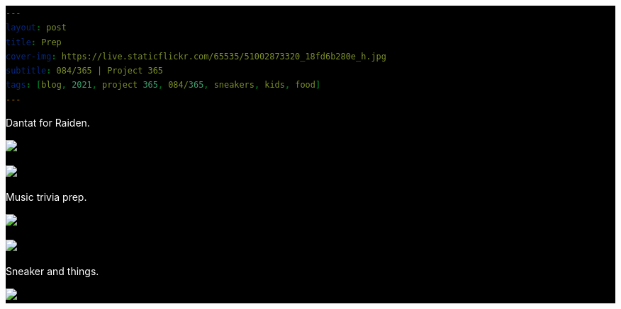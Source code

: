 ```yaml
---
layout: post
title: Prep
cover-img: https://live.staticflickr.com/65535/51002873320_18fd6b280e_h.jpg
subtitle: 084/365 | Project 365
tags: [blog, 2021, project 365, 084/365, sneakers, kids, food]
---
```

<style>
  body {
    background:#000;
    color:#fff;
  }
  .intro-header.big-img {
    background-position:center 
  }
  .blog-tags a {
    color:#fff;
  }
</style>
Dantat for Raiden.
<p class="post-img-wrap">
  <img src="https://live.staticflickr.com/65535/51071364588_372c75414a_h.jpg">
</p>
<p class="post-img-wrap">
  <img src="https://live.staticflickr.com/65535/51072154982_b6eed6d2e8_h.jpg">
</p>
Music trivia prep.
<p class="post-img-wrap">
  <img src="https://live.staticflickr.com/65535/51072065691_0a88a7d9f2_h.jpg">
</p>
<p class="post-img-wrap">
  <img src="https://live.staticflickr.com/65535/51072275422_619a26faf9_h.jpg">
</p>
Sneaker and things.
<p class="post-img-wrap">
  <img src="https://live.staticflickr.com/65535/51075598941_7e58f42e15_h.jpg">
</p>

